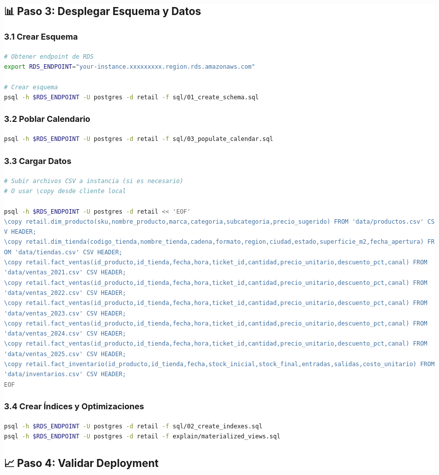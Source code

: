 ## 📊 Paso 3: Desplegar Esquema y Datos

### 3.1 Crear Esquema

```bash
# Obtener endpoint de RDS
export RDS_ENDPOINT="your-instance.xxxxxxxxx.region.rds.amazonaws.com"

# Crear esquema
psql -h $RDS_ENDPOINT -U postgres -d retail -f sql/01_create_schema.sql
```

### 3.2 Poblar Calendario

```bash
psql -h $RDS_ENDPOINT -U postgres -d retail -f sql/03_populate_calendar.sql
```

### 3.3 Cargar Datos

```bash
# Subir archivos CSV a instancia (si es necesario)
# O usar \copy desde cliente local

psql -h $RDS_ENDPOINT -U postgres -d retail << 'EOF'
\copy retail.dim_producto(sku,nombre_producto,marca,categoria,subcategoria,precio_sugerido) FROM 'data/productos.csv' CSV HEADER;
\copy retail.dim_tienda(codigo_tienda,nombre_tienda,cadena,formato,region,ciudad,estado,superficie_m2,fecha_apertura) FROM 'data/tiendas.csv' CSV HEADER;
\copy retail.fact_ventas(id_producto,id_tienda,fecha,hora,ticket_id,cantidad,precio_unitario,descuento_pct,canal) FROM 'data/ventas_2021.csv' CSV HEADER;
\copy retail.fact_ventas(id_producto,id_tienda,fecha,hora,ticket_id,cantidad,precio_unitario,descuento_pct,canal) FROM 'data/ventas_2022.csv' CSV HEADER;
\copy retail.fact_ventas(id_producto,id_tienda,fecha,hora,ticket_id,cantidad,precio_unitario,descuento_pct,canal) FROM 'data/ventas_2023.csv' CSV HEADER;
\copy retail.fact_ventas(id_producto,id_tienda,fecha,hora,ticket_id,cantidad,precio_unitario,descuento_pct,canal) FROM 'data/ventas_2024.csv' CSV HEADER;
\copy retail.fact_ventas(id_producto,id_tienda,fecha,hora,ticket_id,cantidad,precio_unitario,descuento_pct,canal) FROM 'data/ventas_2025.csv' CSV HEADER;
\copy retail.fact_inventario(id_producto,id_tienda,fecha,stock_inicial,stock_final,entradas,salidas,costo_unitario) FROM 'data/inventarios.csv' CSV HEADER;
EOF
```

### 3.4 Crear Índices y Optimizaciones

```bash
psql -h $RDS_ENDPOINT -U postgres -d retail -f sql/02_create_indexes.sql
psql -h $RDS_ENDPOINT -U postgres -d retail -f explain/materialized_views.sql
```

## 📈 Paso 4: Validar Deployment
